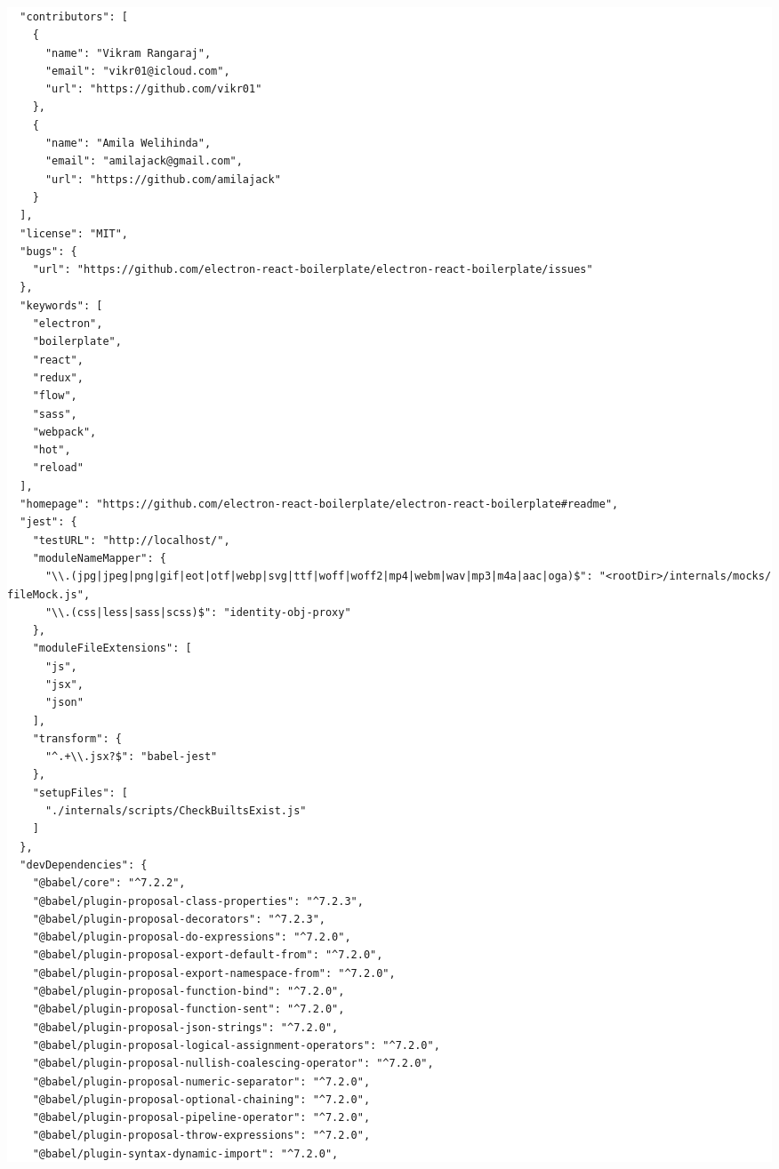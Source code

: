       "contributors": [
        {
          "name": "Vikram Rangaraj",
          "email": "vikr01@icloud.com",
          "url": "https://github.com/vikr01"
        },
        {
          "name": "Amila Welihinda",
          "email": "amilajack@gmail.com",
          "url": "https://github.com/amilajack"
        }
      ],
      "license": "MIT",
      "bugs": {
        "url": "https://github.com/electron-react-boilerplate/electron-react-boilerplate/issues"
      },
      "keywords": [
        "electron",
        "boilerplate",
        "react",
        "redux",
        "flow",
        "sass",
        "webpack",
        "hot",
        "reload"
      ],
      "homepage": "https://github.com/electron-react-boilerplate/electron-react-boilerplate#readme",
      "jest": {
        "testURL": "http://localhost/",
        "moduleNameMapper": {
          "\\.(jpg|jpeg|png|gif|eot|otf|webp|svg|ttf|woff|woff2|mp4|webm|wav|mp3|m4a|aac|oga)$": "<rootDir>/internals/mocks/fileMock.js",
          "\\.(css|less|sass|scss)$": "identity-obj-proxy"
        },
        "moduleFileExtensions": [
          "js",
          "jsx",
          "json"
        ],
        "transform": {
          "^.+\\.jsx?$": "babel-jest"
        },
        "setupFiles": [
          "./internals/scripts/CheckBuiltsExist.js"
        ]
      },
      "devDependencies": {
        "@babel/core": "^7.2.2",
        "@babel/plugin-proposal-class-properties": "^7.2.3",
        "@babel/plugin-proposal-decorators": "^7.2.3",
        "@babel/plugin-proposal-do-expressions": "^7.2.0",
        "@babel/plugin-proposal-export-default-from": "^7.2.0",
        "@babel/plugin-proposal-export-namespace-from": "^7.2.0",
        "@babel/plugin-proposal-function-bind": "^7.2.0",
        "@babel/plugin-proposal-function-sent": "^7.2.0",
        "@babel/plugin-proposal-json-strings": "^7.2.0",
        "@babel/plugin-proposal-logical-assignment-operators": "^7.2.0",
        "@babel/plugin-proposal-nullish-coalescing-operator": "^7.2.0",
        "@babel/plugin-proposal-numeric-separator": "^7.2.0",
        "@babel/plugin-proposal-optional-chaining": "^7.2.0",
        "@babel/plugin-proposal-pipeline-operator": "^7.2.0",
        "@babel/plugin-proposal-throw-expressions": "^7.2.0",
        "@babel/plugin-syntax-dynamic-import": "^7.2.0",
